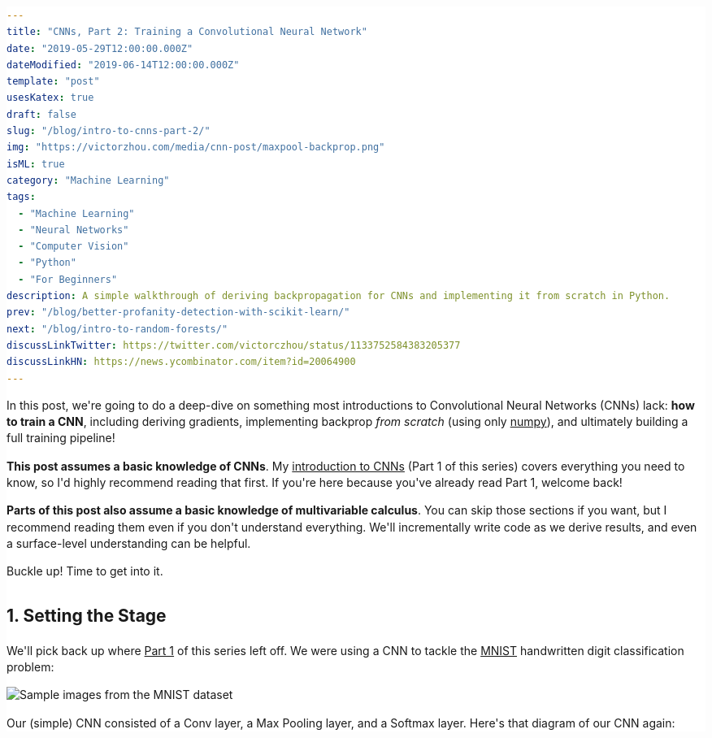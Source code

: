 ```yaml
---
title: "CNNs, Part 2: Training a Convolutional Neural Network"
date: "2019-05-29T12:00:00.000Z"
dateModified: "2019-06-14T12:00:00.000Z"
template: "post"
usesKatex: true
draft: false
slug: "/blog/intro-to-cnns-part-2/"
img: "https://victorzhou.com/media/cnn-post/maxpool-backprop.png"
isML: true
category: "Machine Learning"
tags:
  - "Machine Learning"
  - "Neural Networks"
  - "Computer Vision"
  - "Python"
  - "For Beginners"
description: A simple walkthrough of deriving backpropagation for CNNs and implementing it from scratch in Python.
prev: "/blog/better-profanity-detection-with-scikit-learn/"
next: "/blog/intro-to-random-forests/"
discussLinkTwitter: https://twitter.com/victorczhou/status/1133752584383205377
discussLinkHN: https://news.ycombinator.com/item?id=20064900
---
```


In this post, we're going to do a deep-dive on something most introductions to Convolutional Neural Networks (CNNs) lack: **how to train a CNN**, including deriving gradients, implementing backprop _from scratch_ (using only [numpy](https://www.numpy.org/)), and ultimately building a full training pipeline!

**This post assumes a basic knowledge of CNNs**. My [introduction to CNNs](/blog/intro-to-cnns-part-1/) (Part 1 of this series) covers everything you need to know, so I'd highly recommend reading that first. If you're here because you've already read Part 1, welcome back!

**Parts of this post also assume a basic knowledge of multivariable calculus**. You can skip those sections if you want, but I recommend reading them even if you don't understand everything. We'll incrementally write code as we derive results, and even a surface-level understanding can be helpful.

Buckle up! Time to get into it.

## 1. Setting the Stage

We'll pick back up where [Part 1](/blog/intro-to-cnns-part-1/) of this series left off. We were using a CNN to tackle the [MNIST](http://yann.lecun.com/exdb/mnist/) handwritten digit classification problem:

![Sample images from the MNIST dataset](./media-link/cnn-post/mnist-examples.png "Sample images from the MNIST dataset")

Our (simple) CNN consisted of a Conv layer, a Max Pooling layer, and a Softmax layer. Here's that diagram of our CNN again:
